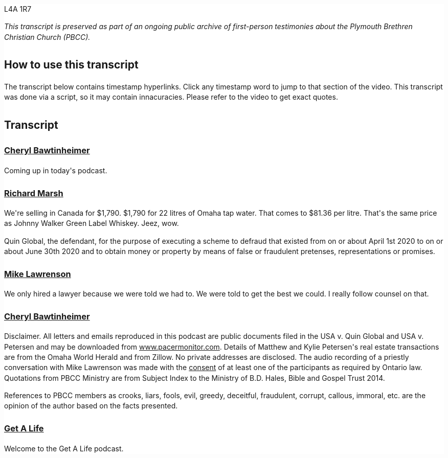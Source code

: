 L4A 1R7

*This transcript is preserved as part of an ongoing public archive of first-person testimonies about the Plymouth Brethren Christian Church (PBCC).*

## How to use this transcript

The transcript below contains timestamp hyperlinks. Click any timestamp word to jump to that section of the video. This transcript was done via a script, so it may contain innacuracies. Please refer to the video to get exact quotes.

## Transcript

### [**Cheryl Bawtinheimer**](https://www.youtube.com/watch?v=TPxj9ykx7xo&t=0s)

Coming up in today's podcast.

### [**Richard Marsh**](https://www.youtube.com/watch?v=TPxj9ykx7xo&t=3s)

We're selling in Canada for $1,790. $1,790 for 22 litres of Omaha tap water. That comes to $81.36 per litre. That's the same price as Johnny Walker Green Label Whiskey. Jeez, wow.

Quin Global, the defendant, for the purpose of executing a scheme to defraud that existed from on or about April 1st 2020 to on or about June 30th 2020 and to obtain money or property by means of false or fraudulent pretenses, representations or promises.

### [**Mike Lawrenson**](https://www.youtube.com/watch?v=TPxj9ykx7xo&t=48s)

We only hired a lawyer because we were told we had to. We were told to get the best we could. I really follow counsel on that.

### [**Cheryl Bawtinheimer**](https://www.youtube.com/watch?v=TPxj9ykx7xo&t=57s)

Disclaimer. All letters and emails reproduced in this podcast are public documents filed in the USA v. Quin Global and USA v. Petersen and may be downloaded from www.pacermonitor.com. Details of Matthew and Kylie Petersen's real estate transactions are from the Omaha World Herald and from Zillow. No private addresses are disclosed. The audio recording of a priestly conversation with Mike Lawrenson was made with the [consent](https://www.youtube.com/watch?v=TPxj9ykx7xo&t=87s) of at least one of the participants as required by Ontario law. Quotations from PBCC Ministry are from Subject Index to the Ministry of B.D. Hales, Bible and Gospel Trust 2014\.

References to PBCC members as crooks, liars, fools, evil, greedy, deceitful, fraudulent, corrupt, callous, immoral, etc. are the opinion of the author based on the facts presented.

### [**Get A Life**](https://www.youtube.com/watch?v=TPxj9ykx7xo&t=115s)

Welcome to the Get A Life podcast.
